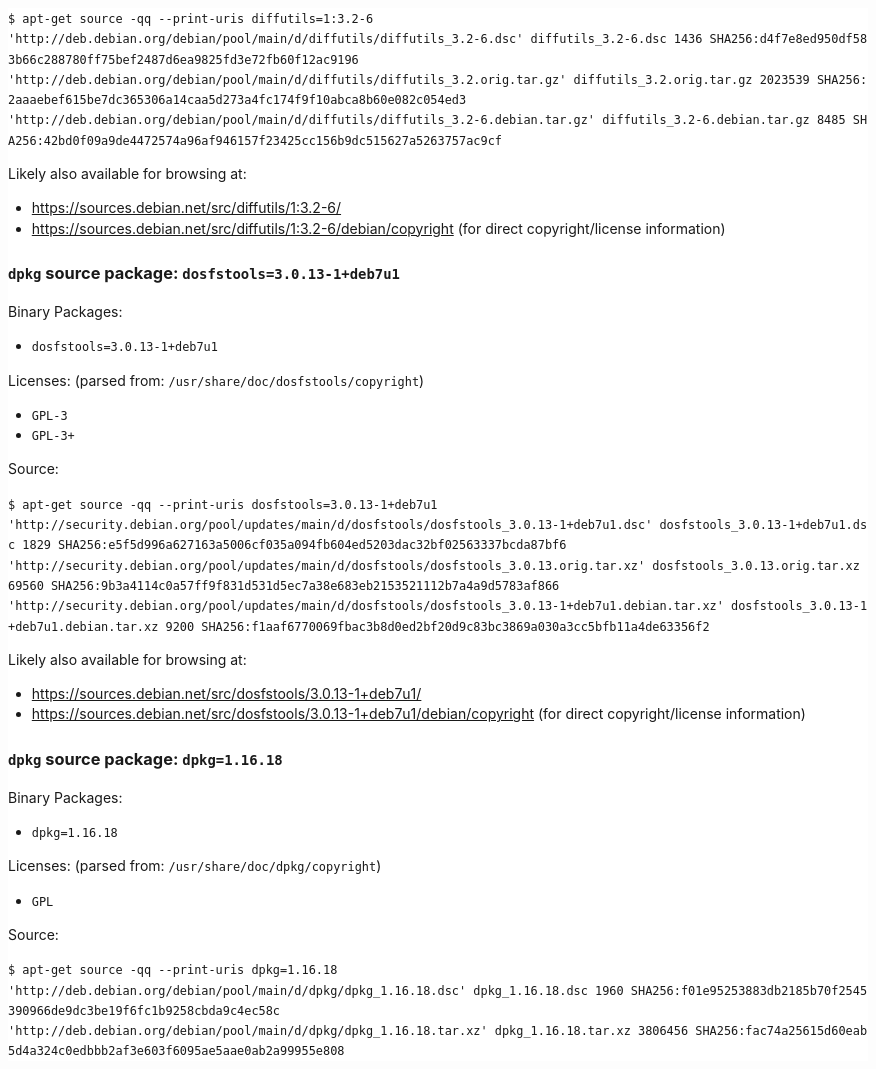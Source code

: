 ```console
$ apt-get source -qq --print-uris diffutils=1:3.2-6
'http://deb.debian.org/debian/pool/main/d/diffutils/diffutils_3.2-6.dsc' diffutils_3.2-6.dsc 1436 SHA256:d4f7e8ed950df583b66c288780ff75bef2487d6ea9825fd3e72fb60f12ac9196
'http://deb.debian.org/debian/pool/main/d/diffutils/diffutils_3.2.orig.tar.gz' diffutils_3.2.orig.tar.gz 2023539 SHA256:2aaaebef615be7dc365306a14caa5d273a4fc174f9f10abca8b60e082c054ed3
'http://deb.debian.org/debian/pool/main/d/diffutils/diffutils_3.2-6.debian.tar.gz' diffutils_3.2-6.debian.tar.gz 8485 SHA256:42bd0f09a9de4472574a96af946157f23425cc156b9dc515627a5263757ac9cf
```

Likely also available for browsing at:

- https://sources.debian.net/src/diffutils/1:3.2-6/
- https://sources.debian.net/src/diffutils/1:3.2-6/debian/copyright (for direct copyright/license information)

### `dpkg` source package: `dosfstools=3.0.13-1+deb7u1`

Binary Packages:

- `dosfstools=3.0.13-1+deb7u1`

Licenses: (parsed from: `/usr/share/doc/dosfstools/copyright`)

- `GPL-3`
- `GPL-3+`

Source:

```console
$ apt-get source -qq --print-uris dosfstools=3.0.13-1+deb7u1
'http://security.debian.org/pool/updates/main/d/dosfstools/dosfstools_3.0.13-1+deb7u1.dsc' dosfstools_3.0.13-1+deb7u1.dsc 1829 SHA256:e5f5d996a627163a5006cf035a094fb604ed5203dac32bf02563337bcda87bf6
'http://security.debian.org/pool/updates/main/d/dosfstools/dosfstools_3.0.13.orig.tar.xz' dosfstools_3.0.13.orig.tar.xz 69560 SHA256:9b3a4114c0a57ff9f831d531d5ec7a38e683eb2153521112b7a4a9d5783af866
'http://security.debian.org/pool/updates/main/d/dosfstools/dosfstools_3.0.13-1+deb7u1.debian.tar.xz' dosfstools_3.0.13-1+deb7u1.debian.tar.xz 9200 SHA256:f1aaf6770069fbac3b8d0ed2bf20d9c83bc3869a030a3cc5bfb11a4de63356f2
```

Likely also available for browsing at:

- https://sources.debian.net/src/dosfstools/3.0.13-1+deb7u1/
- https://sources.debian.net/src/dosfstools/3.0.13-1+deb7u1/debian/copyright (for direct copyright/license information)

### `dpkg` source package: `dpkg=1.16.18`

Binary Packages:

- `dpkg=1.16.18`

Licenses: (parsed from: `/usr/share/doc/dpkg/copyright`)

- `GPL`

Source:

```console
$ apt-get source -qq --print-uris dpkg=1.16.18
'http://deb.debian.org/debian/pool/main/d/dpkg/dpkg_1.16.18.dsc' dpkg_1.16.18.dsc 1960 SHA256:f01e95253883db2185b70f2545390966de9dc3be19f6fc1b9258cbda9c4ec58c
'http://deb.debian.org/debian/pool/main/d/dpkg/dpkg_1.16.18.tar.xz' dpkg_1.16.18.tar.xz 3806456 SHA256:fac74a25615d60eab5d4a324c0edbbb2af3e603f6095ae5aae0ab2a99955e808
```
